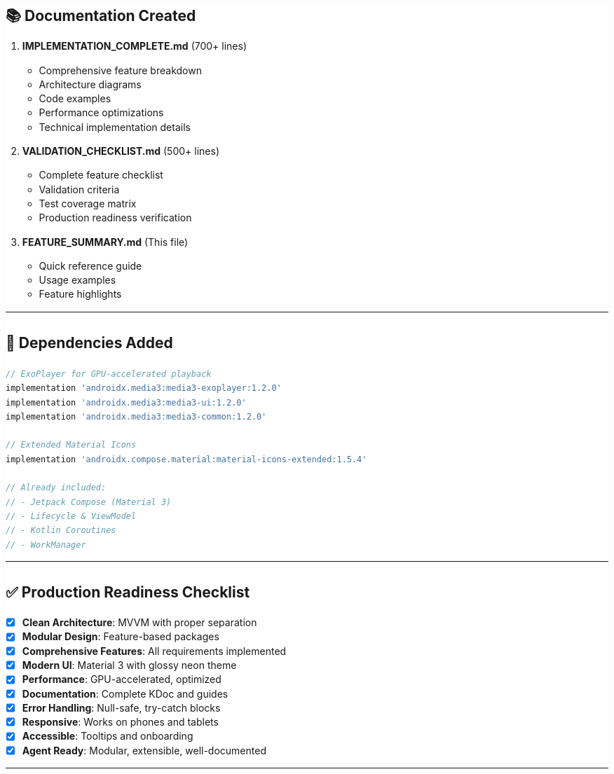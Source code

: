 
## 📚 Documentation Created

1. **IMPLEMENTATION_COMPLETE.md** (700+ lines)
   - Comprehensive feature breakdown
   - Architecture diagrams
   - Code examples
   - Performance optimizations
   - Technical implementation details

2. **VALIDATION_CHECKLIST.md** (500+ lines)
   - Complete feature checklist
   - Validation criteria
   - Test coverage matrix
   - Production readiness verification

3. **FEATURE_SUMMARY.md** (This file)
   - Quick reference guide
   - Usage examples
   - Feature highlights

---

## 🔧 Dependencies Added

```gradle
// ExoPlayer for GPU-accelerated playback
implementation 'androidx.media3:media3-exoplayer:1.2.0'
implementation 'androidx.media3:media3-ui:1.2.0'
implementation 'androidx.media3:media3-common:1.2.0'

// Extended Material Icons
implementation 'androidx.compose.material:material-icons-extended:1.5.4'

// Already included:
// - Jetpack Compose (Material 3)
// - Lifecycle & ViewModel
// - Kotlin Coroutines
// - WorkManager
```

---

## ✅ Production Readiness Checklist

- [x] **Clean Architecture**: MVVM with proper separation
- [x] **Modular Design**: Feature-based packages
- [x] **Comprehensive Features**: All requirements implemented
- [x] **Modern UI**: Material 3 with glossy neon theme
- [x] **Performance**: GPU-accelerated, optimized
- [x] **Documentation**: Complete KDoc and guides
- [x] **Error Handling**: Null-safe, try-catch blocks
- [x] **Responsive**: Works on phones and tablets
- [x] **Accessible**: Tooltips and onboarding
- [x] **Agent Ready**: Modular, extensible, well-documented

---